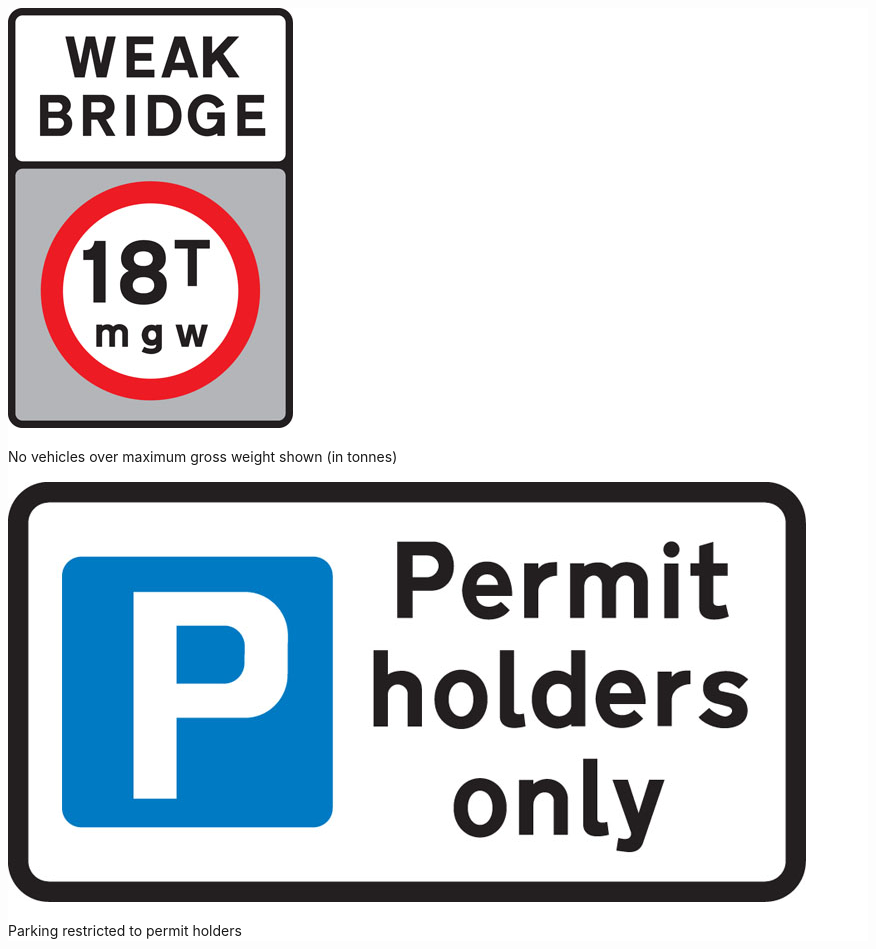 ![No vehicles over maximum gross weight shown (in tonnes)](../images/sign-giving-order-no-vehicles-max-gross-weight.jpg)

No vehicles over maximum gross weight shown (in tonnes)

![Parking restricted to permit holders](../images/sign-giving-order-park-restrict-permit-holders.jpg)

Parking restricted to permit holders
